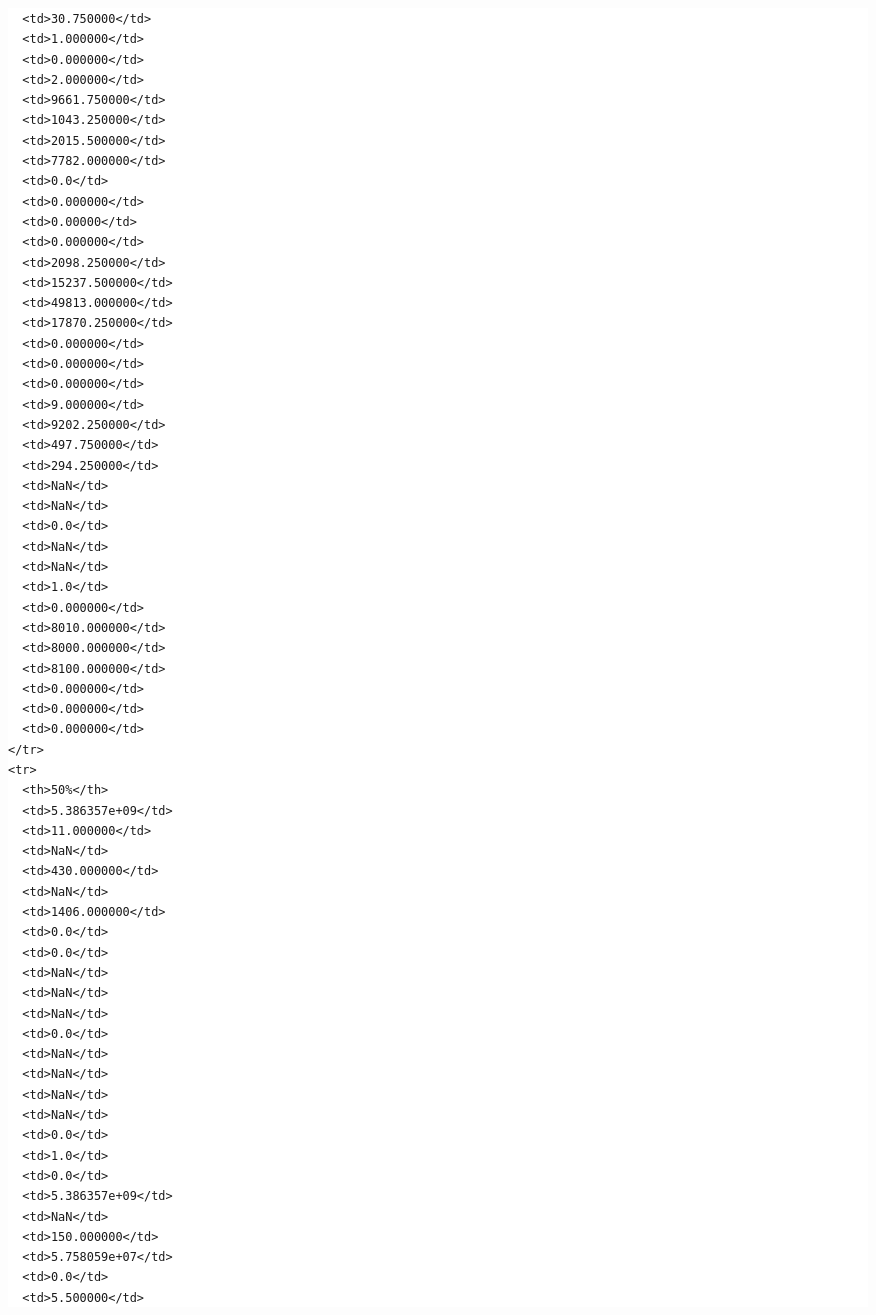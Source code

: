       <td>30.750000</td>
      <td>1.000000</td>
      <td>0.000000</td>
      <td>2.000000</td>
      <td>9661.750000</td>
      <td>1043.250000</td>
      <td>2015.500000</td>
      <td>7782.000000</td>
      <td>0.0</td>
      <td>0.000000</td>
      <td>0.00000</td>
      <td>0.000000</td>
      <td>2098.250000</td>
      <td>15237.500000</td>
      <td>49813.000000</td>
      <td>17870.250000</td>
      <td>0.000000</td>
      <td>0.000000</td>
      <td>0.000000</td>
      <td>9.000000</td>
      <td>9202.250000</td>
      <td>497.750000</td>
      <td>294.250000</td>
      <td>NaN</td>
      <td>NaN</td>
      <td>0.0</td>
      <td>NaN</td>
      <td>NaN</td>
      <td>1.0</td>
      <td>0.000000</td>
      <td>8010.000000</td>
      <td>8000.000000</td>
      <td>8100.000000</td>
      <td>0.000000</td>
      <td>0.000000</td>
      <td>0.000000</td>
    </tr>
    <tr>
      <th>50%</th>
      <td>5.386357e+09</td>
      <td>11.000000</td>
      <td>NaN</td>
      <td>430.000000</td>
      <td>NaN</td>
      <td>1406.000000</td>
      <td>0.0</td>
      <td>0.0</td>
      <td>NaN</td>
      <td>NaN</td>
      <td>NaN</td>
      <td>0.0</td>
      <td>NaN</td>
      <td>NaN</td>
      <td>NaN</td>
      <td>NaN</td>
      <td>0.0</td>
      <td>1.0</td>
      <td>0.0</td>
      <td>5.386357e+09</td>
      <td>NaN</td>
      <td>150.000000</td>
      <td>5.758059e+07</td>
      <td>0.0</td>
      <td>5.500000</td>